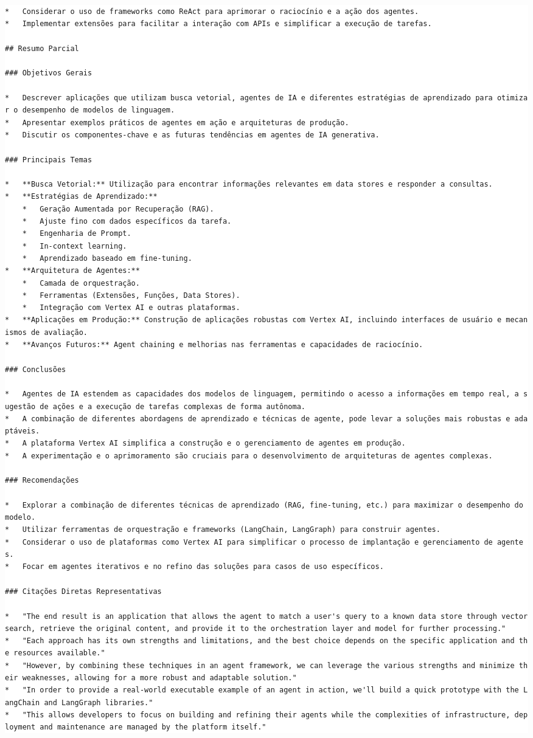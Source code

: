 ```
*   Considerar o uso de frameworks como ReAct para aprimorar o raciocínio e a ação dos agentes.
*   Implementar extensões para facilitar a interação com APIs e simplificar a execução de tarefas.

## Resumo Parcial

### Objetivos Gerais

*   Descrever aplicações que utilizam busca vetorial, agentes de IA e diferentes estratégias de aprendizado para otimizar o desempenho de modelos de linguagem.
*   Apresentar exemplos práticos de agentes em ação e arquiteturas de produção.
*   Discutir os componentes-chave e as futuras tendências em agentes de IA generativa.

### Principais Temas

*   **Busca Vetorial:** Utilização para encontrar informações relevantes em data stores e responder a consultas.
*   **Estratégias de Aprendizado:**
    *   Geração Aumentada por Recuperação (RAG).
    *   Ajuste fino com dados específicos da tarefa.
    *   Engenharia de Prompt.
    *   In-context learning.
    *   Aprendizado baseado em fine-tuning.
*   **Arquitetura de Agentes:**
    *   Camada de orquestração.
    *   Ferramentas (Extensões, Funções, Data Stores).
    *   Integração com Vertex AI e outras plataformas.
*   **Aplicações em Produção:** Construção de aplicações robustas com Vertex AI, incluindo interfaces de usuário e mecanismos de avaliação.
*   **Avanços Futuros:** Agent chaining e melhorias nas ferramentas e capacidades de raciocínio.

### Conclusões

*   Agentes de IA estendem as capacidades dos modelos de linguagem, permitindo o acesso a informações em tempo real, a sugestão de ações e a execução de tarefas complexas de forma autônoma.
*   A combinação de diferentes abordagens de aprendizado e técnicas de agente, pode levar a soluções mais robustas e adaptáveis.
*   A plataforma Vertex AI simplifica a construção e o gerenciamento de agentes em produção.
*   A experimentação e o aprimoramento são cruciais para o desenvolvimento de arquiteturas de agentes complexas.

### Recomendações

*   Explorar a combinação de diferentes técnicas de aprendizado (RAG, fine-tuning, etc.) para maximizar o desempenho do modelo.
*   Utilizar ferramentas de orquestração e frameworks (LangChain, LangGraph) para construir agentes.
*   Considerar o uso de plataformas como Vertex AI para simplificar o processo de implantação e gerenciamento de agentes.
*   Focar em agentes iterativos e no refino das soluções para casos de uso específicos.

### Citações Diretas Representativas

*   "The end result is an application that allows the agent to match a user's query to a known data store through vector search, retrieve the original content, and provide it to the orchestration layer and model for further processing."
*   "Each approach has its own strengths and limitations, and the best choice depends on the specific application and the resources available."
*   "However, by combining these techniques in an agent framework, we can leverage the various strengths and minimize their weaknesses, allowing for a more robust and adaptable solution."
*   "In order to provide a real-world executable example of an agent in action, we'll build a quick prototype with the LangChain and LangGraph libraries."
*   "This allows developers to focus on building and refining their agents while the complexities of infrastructure, deployment and maintenance are managed by the platform itself."
```